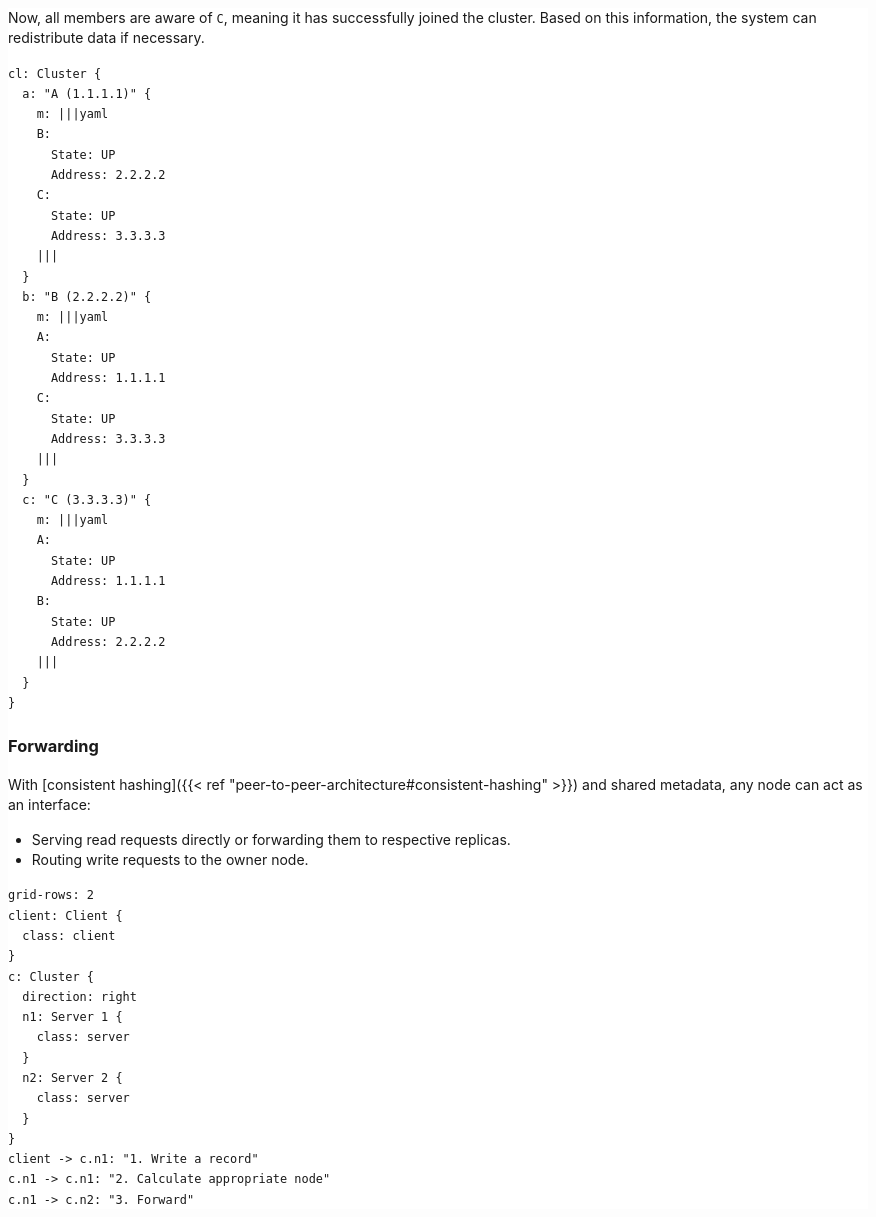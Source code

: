 Now, all members are aware of `C`, meaning it has successfully joined the cluster.
Based on this information, the system can redistribute data if necessary.

```d2
cl: Cluster {
  a: "A (1.1.1.1)" {
    m: |||yaml
    B:
      State: UP
      Address: 2.2.2.2
    C:
      State: UP
      Address: 3.3.3.3
    |||
  }
  b: "B (2.2.2.2)" {
    m: |||yaml
    A:
      State: UP
      Address: 1.1.1.1
    C:
      State: UP
      Address: 3.3.3.3
    |||
  }
  c: "C (3.3.3.3)" {
    m: |||yaml
    A:
      State: UP
      Address: 1.1.1.1
    B:
      State: UP
      Address: 2.2.2.2
    |||
  }
}
```

### Forwarding

With [consistent hashing]({{< ref "peer-to-peer-architecture#consistent-hashing" >}}) and shared metadata, any node can act as an interface:

- Serving read requests directly or forwarding them to respective replicas.
- Routing write requests to the owner node.

```d2
grid-rows: 2
client: Client {
  class: client
}
c: Cluster {
  direction: right
  n1: Server 1 {
    class: server
  }
  n2: Server 2 {
    class: server
  }
}
client -> c.n1: "1. Write a record"
c.n1 -> c.n1: "2. Calculate appropriate node"
c.n1 -> c.n2: "3. Forward"
```
